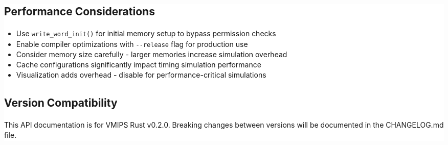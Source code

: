 ## Performance Considerations

- Use `write_word_init()` for initial memory setup to bypass permission checks
- Enable compiler optimizations with `--release` flag for production use
- Consider memory size carefully - larger memories increase simulation overhead
- Cache configurations significantly impact timing simulation performance
- Visualization adds overhead - disable for performance-critical simulations

## Version Compatibility

This API documentation is for VMIPS Rust v0.2.0. Breaking changes between versions will be documented in the CHANGELOG.md file.